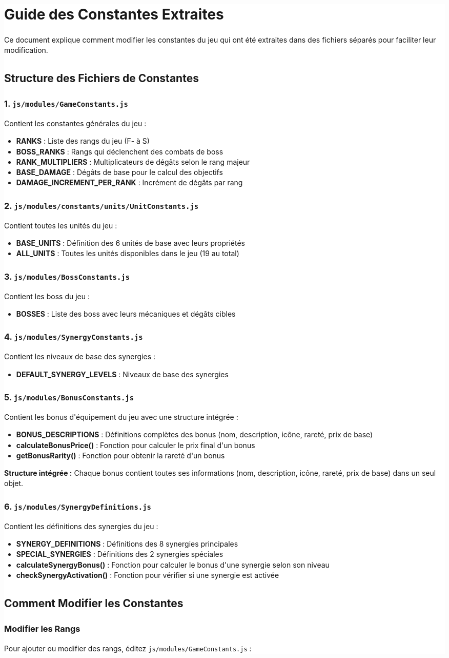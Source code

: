 # Guide des Constantes Extraites

Ce document explique comment modifier les constantes du jeu qui ont été extraites dans des fichiers séparés pour faciliter leur modification.

## Structure des Fichiers de Constantes

### 1. `js/modules/GameConstants.js`
Contient les constantes générales du jeu :
- **RANKS** : Liste des rangs du jeu (F- à S)
- **BOSS_RANKS** : Rangs qui déclenchent des combats de boss
- **RANK_MULTIPLIERS** : Multiplicateurs de dégâts selon le rang majeur
- **BASE_DAMAGE** : Dégâts de base pour le calcul des objectifs
- **DAMAGE_INCREMENT_PER_RANK** : Incrément de dégâts par rang

### 2. `js/modules/constants/units/UnitConstants.js`
Contient toutes les unités du jeu :
- **BASE_UNITS** : Définition des 6 unités de base avec leurs propriétés
- **ALL_UNITS** : Toutes les unités disponibles dans le jeu (19 au total)

### 3. `js/modules/BossConstants.js`
Contient les boss du jeu :
- **BOSSES** : Liste des boss avec leurs mécaniques et dégâts cibles

### 4. `js/modules/SynergyConstants.js`
Contient les niveaux de base des synergies :
- **DEFAULT_SYNERGY_LEVELS** : Niveaux de base des synergies

### 5. `js/modules/BonusConstants.js`
Contient les bonus d'équipement du jeu avec une structure intégrée :
- **BONUS_DESCRIPTIONS** : Définitions complètes des bonus (nom, description, icône, rareté, prix de base)
- **calculateBonusPrice()** : Fonction pour calculer le prix final d'un bonus
- **getBonusRarity()** : Fonction pour obtenir la rareté d'un bonus

**Structure intégrée :** Chaque bonus contient toutes ses informations (nom, description, icône, rareté, prix de base) dans un seul objet.

### 6. `js/modules/SynergyDefinitions.js`
Contient les définitions des synergies du jeu :
- **SYNERGY_DEFINITIONS** : Définitions des 8 synergies principales
- **SPECIAL_SYNERGIES** : Définitions des 2 synergies spéciales
- **calculateSynergyBonus()** : Fonction pour calculer le bonus d'une synergie selon son niveau
- **checkSynergyActivation()** : Fonction pour vérifier si une synergie est activée

## Comment Modifier les Constantes

### Modifier les Rangs
Pour ajouter ou modifier des rangs, éditez `js/modules/GameConstants.js` :
